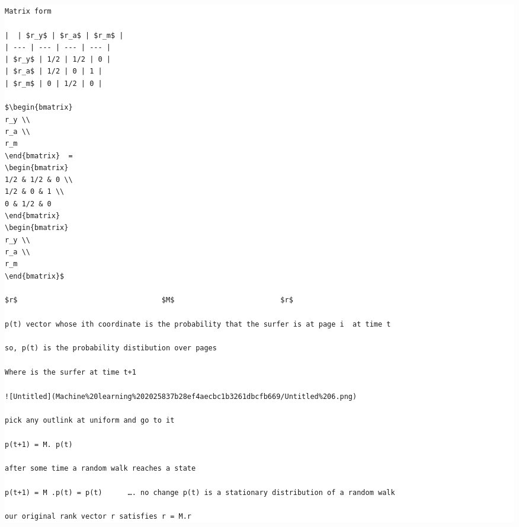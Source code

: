     Matrix form
    
    |  | $r_y$ | $r_a$ | $r_m$ |
    | --- | --- | --- | --- |
    | $r_y$ | 1/2 | 1/2 | 0 |
    | $r_a$ | 1/2 | 0 | 1 |
    | $r_m$ | 0 | 1/2 | 0 |
    
    $\begin{bmatrix}
    r_y \\ 
    r_a \\
    r_m
    \end{bmatrix}  = 
    \begin{bmatrix}
    1/2 & 1/2 & 0 \\ 
    1/2 & 0 & 1 \\
    0 & 1/2 & 0
    \end{bmatrix}  
    \begin{bmatrix}
    r_y \\ 
    r_a \\
    r_m
    \end{bmatrix}$   
    
    $r$                                  $M$                         $r$
    
    p(t) vector whose ith coordinate is the probability that the surfer is at page i  at time t
    
    so, p(t) is the probability distibution over pages
    
    Where is the surfer at time t+1
    
    ![Untitled](Machine%20learning%202025837b28ef4aecbc1b3261dbcfb669/Untitled%206.png)
    
    pick any outlink at uniform and go to it
    
    p(t+1) = M. p(t)
    
    after some time a random walk reaches a state 
    
    p(t+1) = M .p(t) = p(t)      …. no change p(t) is a stationary distribution of a random walk
    
    our original rank vector r satisfies r = M.r
    
